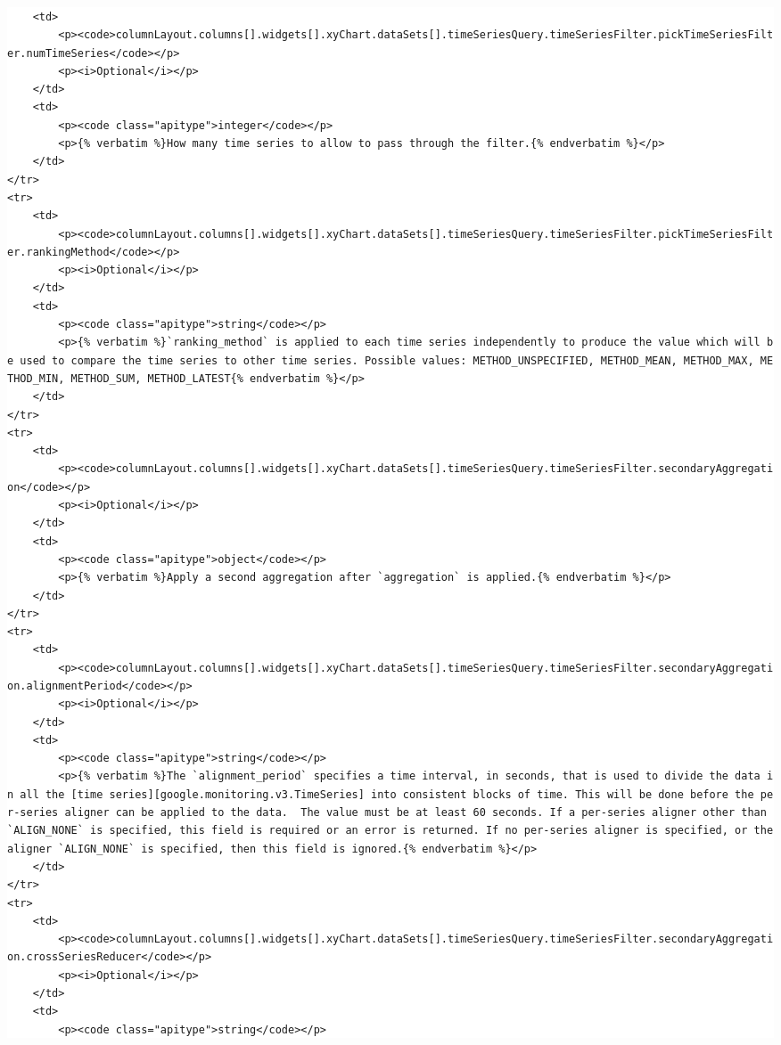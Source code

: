         <td>
            <p><code>columnLayout.columns[].widgets[].xyChart.dataSets[].timeSeriesQuery.timeSeriesFilter.pickTimeSeriesFilter.numTimeSeries</code></p>
            <p><i>Optional</i></p>
        </td>
        <td>
            <p><code class="apitype">integer</code></p>
            <p>{% verbatim %}How many time series to allow to pass through the filter.{% endverbatim %}</p>
        </td>
    </tr>
    <tr>
        <td>
            <p><code>columnLayout.columns[].widgets[].xyChart.dataSets[].timeSeriesQuery.timeSeriesFilter.pickTimeSeriesFilter.rankingMethod</code></p>
            <p><i>Optional</i></p>
        </td>
        <td>
            <p><code class="apitype">string</code></p>
            <p>{% verbatim %}`ranking_method` is applied to each time series independently to produce the value which will be used to compare the time series to other time series. Possible values: METHOD_UNSPECIFIED, METHOD_MEAN, METHOD_MAX, METHOD_MIN, METHOD_SUM, METHOD_LATEST{% endverbatim %}</p>
        </td>
    </tr>
    <tr>
        <td>
            <p><code>columnLayout.columns[].widgets[].xyChart.dataSets[].timeSeriesQuery.timeSeriesFilter.secondaryAggregation</code></p>
            <p><i>Optional</i></p>
        </td>
        <td>
            <p><code class="apitype">object</code></p>
            <p>{% verbatim %}Apply a second aggregation after `aggregation` is applied.{% endverbatim %}</p>
        </td>
    </tr>
    <tr>
        <td>
            <p><code>columnLayout.columns[].widgets[].xyChart.dataSets[].timeSeriesQuery.timeSeriesFilter.secondaryAggregation.alignmentPeriod</code></p>
            <p><i>Optional</i></p>
        </td>
        <td>
            <p><code class="apitype">string</code></p>
            <p>{% verbatim %}The `alignment_period` specifies a time interval, in seconds, that is used to divide the data in all the [time series][google.monitoring.v3.TimeSeries] into consistent blocks of time. This will be done before the per-series aligner can be applied to the data.  The value must be at least 60 seconds. If a per-series aligner other than `ALIGN_NONE` is specified, this field is required or an error is returned. If no per-series aligner is specified, or the aligner `ALIGN_NONE` is specified, then this field is ignored.{% endverbatim %}</p>
        </td>
    </tr>
    <tr>
        <td>
            <p><code>columnLayout.columns[].widgets[].xyChart.dataSets[].timeSeriesQuery.timeSeriesFilter.secondaryAggregation.crossSeriesReducer</code></p>
            <p><i>Optional</i></p>
        </td>
        <td>
            <p><code class="apitype">string</code></p>